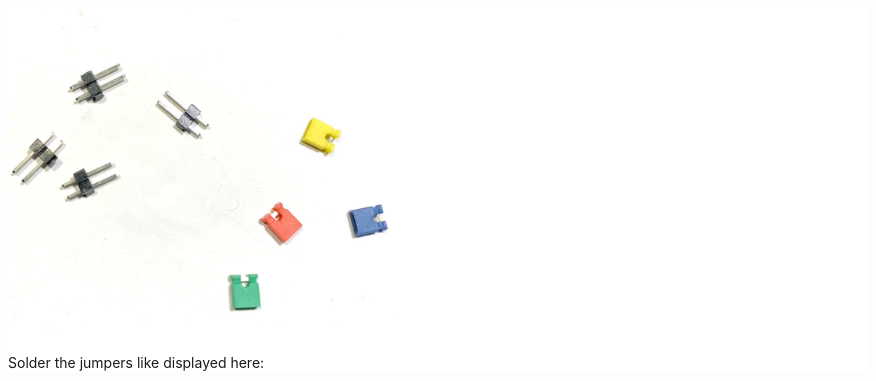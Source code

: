 [<img src="images/motoron-unit-step-03-a.jpg" width="400"/>](images/motoron-unit-step-03-a.jpg)

Solder the jumpers like displayed here:
